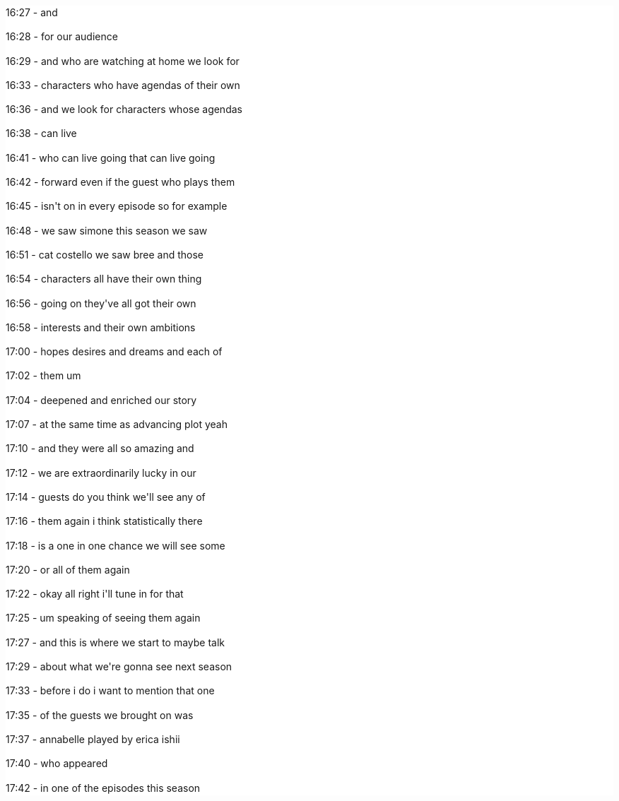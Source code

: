 16:27 - and

16:28 - for our audience

16:29 - and who are watching at home we look for

16:33 - characters who have agendas of their own

16:36 - and we look for characters whose agendas

16:38 - can live

16:41 - who can live going that can live going

16:42 - forward even if the guest who plays them

16:45 - isn't on in every episode so for example

16:48 - we saw simone this season we saw

16:51 - cat costello we saw bree and those

16:54 - characters all have their own thing

16:56 - going on they've all got their own

16:58 - interests and their own ambitions

17:00 - hopes desires and dreams and each of

17:02 - them um

17:04 - deepened and enriched our story

17:07 - at the same time as advancing plot yeah

17:10 - and they were all so amazing and

17:12 - we are extraordinarily lucky in our

17:14 - guests do you think we'll see any of

17:16 - them again i think statistically there

17:18 - is a one in one chance we will see some

17:20 - or all of them again

17:22 - okay all right i'll tune in for that

17:25 - um speaking of seeing them again

17:27 - and this is where we start to maybe talk

17:29 - about what we're gonna see next season

17:33 - before i do i want to mention that one

17:35 - of the guests we brought on was

17:37 - annabelle played by erica ishii

17:40 - who appeared

17:42 - in one of the episodes this season
